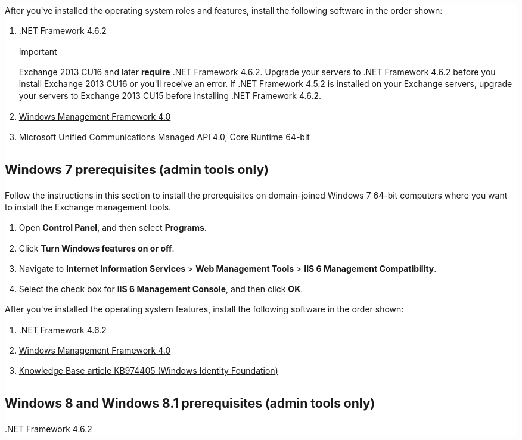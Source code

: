 After you've installed the operating system roles and features, install the following software in the order shown:

1.  [.NET Framework 4.6.2](https://go.microsoft.com/fwlink/p/?linkid=808659)
    

    > [!IMPORTANT]
    > Exchange 2013 CU16 and later <STRONG>require</STRONG> .NET Framework 4.6.2. Upgrade your servers to .NET Framework 4.6.2 before you install Exchange 2013 CU16 or you'll receive an error. If .NET Framework 4.5.2 is installed on your Exchange servers, upgrade your servers to Exchange 2013 CU15 before installing .NET Framework 4.6.2.



2.  [Windows Management Framework 4.0](https://go.microsoft.com/fwlink/p/?linkid=390234)

3.  [Microsoft Unified Communications Managed API 4.0, Core Runtime 64-bit](https://go.microsoft.com/fwlink/p/?linkid=258269)

## Windows 7 prerequisites (admin tools only)

Follow the instructions in this section to install the prerequisites on domain-joined Windows 7 64-bit computers where you want to install the Exchange management tools.

1.  Open **Control Panel**, and then select **Programs**.

2.  Click **Turn Windows features on or off**.

3.  Navigate to **Internet Information Services** \> **Web Management Tools** \> **IIS 6 Management Compatibility**.

4.  Select the check box for **IIS 6 Management Console**, and then click **OK**.

After you've installed the operating system features, install the following software in the order shown:

1.  [.NET Framework 4.6.2](https://go.microsoft.com/fwlink/p/?linkid=808659)

2.  [Windows Management Framework 4.0](https://go.microsoft.com/fwlink/p/?linkid=390234)

3.  [Knowledge Base article KB974405 (Windows Identity Foundation)](http://go.microsoft.com/fwlink/?linkid=3052&kbid=974405)

## Windows 8 and Windows 8.1 prerequisites (admin tools only)

[.NET Framework 4.6.2](https://go.microsoft.com/fwlink/p/?linkid=808659)

